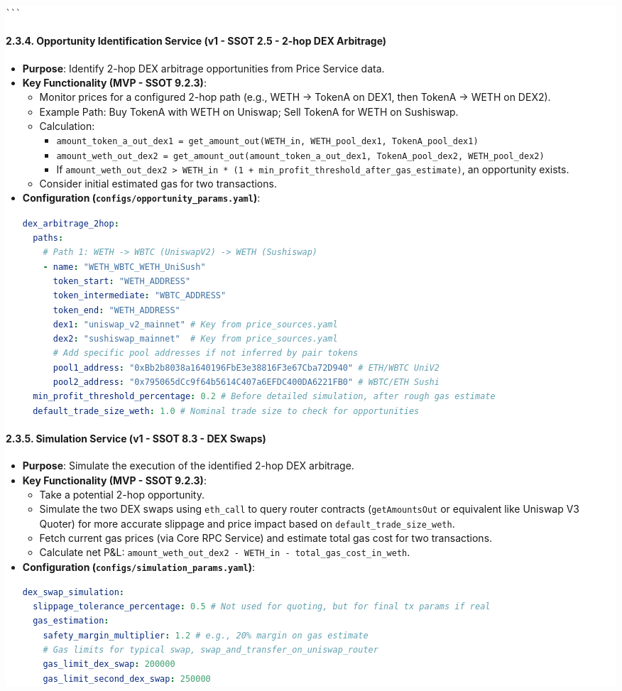     ```

#### 2.3.4. Opportunity Identification Service (v1 - SSOT 2.5 - 2-hop DEX Arbitrage)
*   **Purpose**: Identify 2-hop DEX arbitrage opportunities from Price Service data.
*   **Key Functionality (MVP - SSOT 9.2.3)**:
    *   Monitor prices for a configured 2-hop path (e.g., WETH -> TokenA on DEX1, then TokenA -> WETH on DEX2).
    *   Example Path: Buy TokenA with WETH on Uniswap; Sell TokenA for WETH on Sushiswap.
    *   Calculation:
        *   `amount_token_a_out_dex1 = get_amount_out(WETH_in, WETH_pool_dex1, TokenA_pool_dex1)`
        *   `amount_weth_out_dex2 = get_amount_out(amount_token_a_out_dex1, TokenA_pool_dex2, WETH_pool_dex2)`
        *   If `amount_weth_out_dex2 > WETH_in * (1 + min_profit_threshold_after_gas_estimate)`, an opportunity exists.
    *   Consider initial estimated gas for two transactions.
*   **Configuration (`configs/opportunity_params.yaml`)**:
    ```yaml
    dex_arbitrage_2hop:
      paths:
        # Path 1: WETH -> WBTC (UniswapV2) -> WETH (Sushiswap)
        - name: "WETH_WBTC_WETH_UniSush"
          token_start: "WETH_ADDRESS"
          token_intermediate: "WBTC_ADDRESS"
          token_end: "WETH_ADDRESS"
          dex1: "uniswap_v2_mainnet" # Key from price_sources.yaml
          dex2: "sushiswap_mainnet"  # Key from price_sources.yaml
          # Add specific pool addresses if not inferred by pair tokens
          pool1_address: "0xBb2b8038a1640196FbE3e38816F3e67Cba72D940" # ETH/WBTC UniV2
          pool2_address: "0x795065dCc9f64b5614C407a6EFDC400DA6221FB0" # WBTC/ETH Sushi
      min_profit_threshold_percentage: 0.2 # Before detailed simulation, after rough gas estimate
      default_trade_size_weth: 1.0 # Nominal trade size to check for opportunities
    ```

#### 2.3.5. Simulation Service (v1 - SSOT 8.3 - DEX Swaps)
*   **Purpose**: Simulate the execution of the identified 2-hop DEX arbitrage.
*   **Key Functionality (MVP - SSOT 9.2.3)**:
    *   Take a potential 2-hop opportunity.
    *   Simulate the two DEX swaps using `eth_call` to query router contracts (`getAmountsOut` or equivalent like Uniswap V3 Quoter) for more accurate slippage and price impact based on `default_trade_size_weth`.
    *   Fetch current gas prices (via Core RPC Service) and estimate total gas cost for two transactions.
    *   Calculate net P&L: `amount_weth_out_dex2 - WETH_in - total_gas_cost_in_weth`.
*   **Configuration (`configs/simulation_params.yaml`)**:
    ```yaml
    dex_swap_simulation:
      slippage_tolerance_percentage: 0.5 # Not used for quoting, but for final tx params if real
      gas_estimation:
        safety_margin_multiplier: 1.2 # e.g., 20% margin on gas estimate
        # Gas limits for typical swap, swap_and_transfer_on_uniswap_router
        gas_limit_dex_swap: 200000
        gas_limit_second_dex_swap: 250000
    ```
